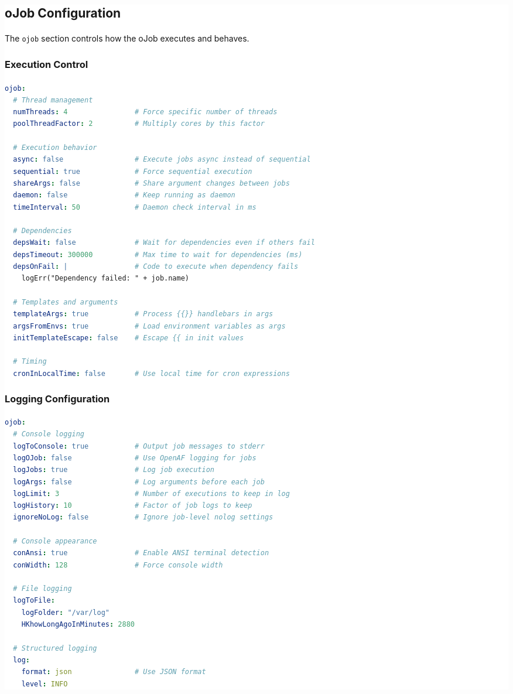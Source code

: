 ## oJob Configuration

The `ojob` section controls how the oJob executes and behaves.

### Execution Control

```yaml
ojob:
  # Thread management
  numThreads: 4                # Force specific number of threads
  poolThreadFactor: 2          # Multiply cores by this factor
  
  # Execution behavior
  async: false                 # Execute jobs async instead of sequential
  sequential: true             # Force sequential execution
  shareArgs: false             # Share argument changes between jobs
  daemon: false                # Keep running as daemon
  timeInterval: 50             # Daemon check interval in ms
  
  # Dependencies
  depsWait: false              # Wait for dependencies even if others fail
  depsTimeout: 300000          # Max time to wait for dependencies (ms)
  depsOnFail: |                # Code to execute when dependency fails
    logErr("Dependency failed: " + job.name)
  
  # Templates and arguments
  templateArgs: true           # Process {{}} handlebars in args
  argsFromEnvs: true           # Load environment variables as args
  initTemplateEscape: false    # Escape {{ in init values
  
  # Timing
  cronInLocalTime: false       # Use local time for cron expressions
```

### Logging Configuration

```yaml
ojob:
  # Console logging
  logToConsole: true           # Output job messages to stderr
  logOJob: false               # Use OpenAF logging for jobs
  logJobs: true                # Log job execution
  logArgs: false               # Log arguments before each job
  logLimit: 3                  # Number of executions to keep in log
  logHistory: 10               # Factor of job logs to keep
  ignoreNoLog: false           # Ignore job-level nolog settings
  
  # Console appearance
  conAnsi: true                # Enable ANSI terminal detection
  conWidth: 128                # Force console width
  
  # File logging
  logToFile:
    logFolder: "/var/log"
    HKhowLongAgoInMinutes: 2880
  
  # Structured logging
  log:
    format: json               # Use JSON format
    level: INFO
```
